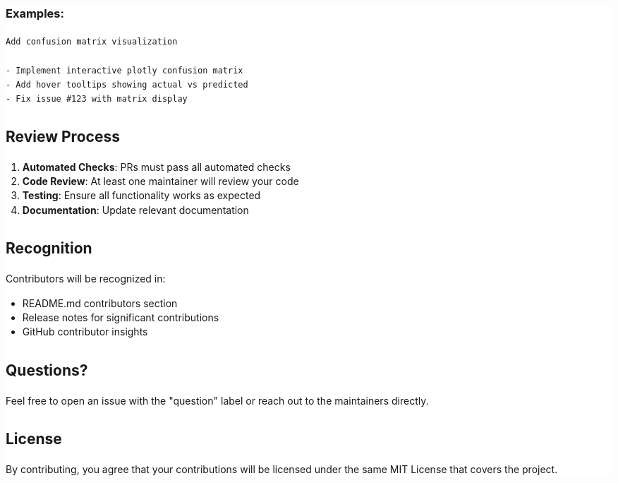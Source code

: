 ### Examples:
```
Add confusion matrix visualization

- Implement interactive plotly confusion matrix
- Add hover tooltips showing actual vs predicted
- Fix issue #123 with matrix display
```

## Review Process

1. **Automated Checks**: PRs must pass all automated checks
2. **Code Review**: At least one maintainer will review your code
3. **Testing**: Ensure all functionality works as expected
4. **Documentation**: Update relevant documentation

## Recognition

Contributors will be recognized in:
- README.md contributors section
- Release notes for significant contributions
- GitHub contributor insights

## Questions?

Feel free to open an issue with the "question" label or reach out to the maintainers directly.

## License

By contributing, you agree that your contributions will be licensed under the same MIT License that covers the project.